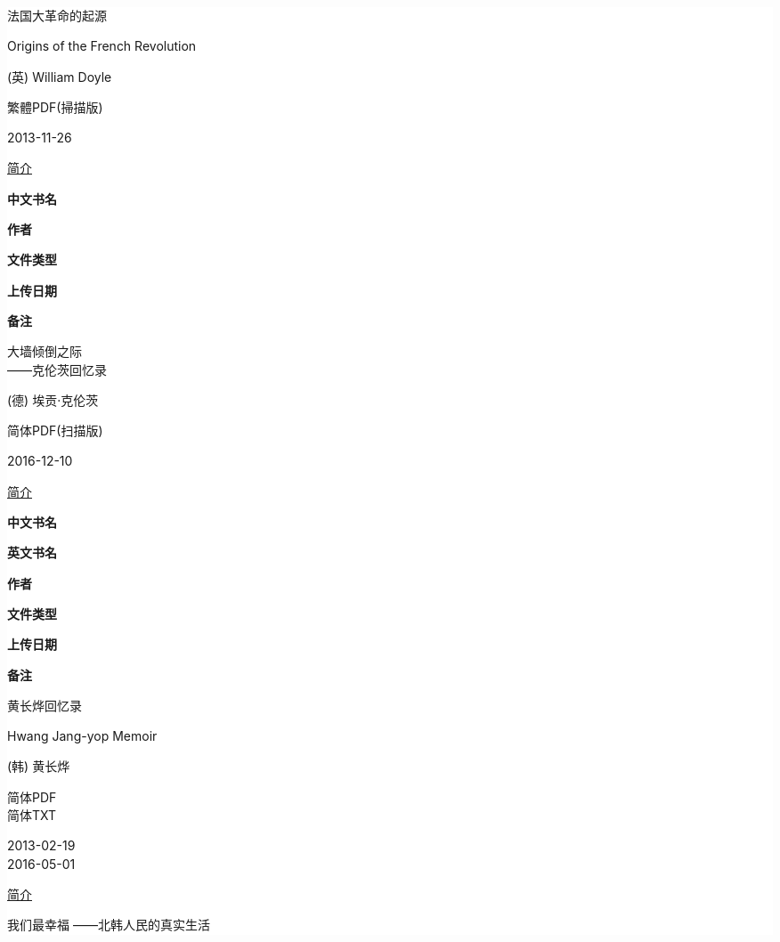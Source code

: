 法国大革命的起源

Origins of the French Revolution

(英) William Doyle

繁體PDF(掃描版)

2013-11-26

[简介](https://goo.gl/KrILCF)

  
  

**中文书名**

**作者**

**文件类型**

**上传日期**

**备注**

大墙倾倒之际  
——克伦茨回忆录

(德) 埃贡·克伦茨

简体PDF(扫描版)

2016-12-10

[简介](https://goo.gl/Yy4VU5)

  
  
  

**中文书名**

**英文书名**

**作者**

**文件类型**

**上传日期**

**备注**

黄长烨回忆录

Hwang Jang-yop Memoir

(韩) 黄长烨

简体PDF  
简体TXT

2013-02-19  
2016-05-01

[简介](https://goo.gl/9LXirA)

我们最幸福 ——北韩人民的真实生活
